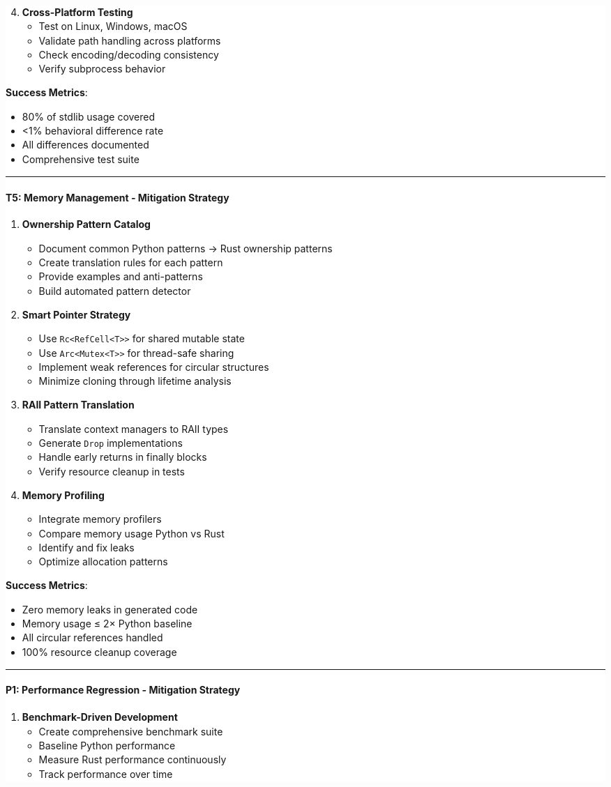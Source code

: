 4. **Cross-Platform Testing**
   - Test on Linux, Windows, macOS
   - Validate path handling across platforms
   - Check encoding/decoding consistency
   - Verify subprocess behavior

**Success Metrics**:
- 80% of stdlib usage covered
- <1% behavioral difference rate
- All differences documented
- Comprehensive test suite

---

#### T5: Memory Management - Mitigation Strategy

1. **Ownership Pattern Catalog**
   - Document common Python patterns → Rust ownership patterns
   - Create translation rules for each pattern
   - Provide examples and anti-patterns
   - Build automated pattern detector

2. **Smart Pointer Strategy**
   - Use `Rc<RefCell<T>>` for shared mutable state
   - Use `Arc<Mutex<T>>` for thread-safe sharing
   - Implement weak references for circular structures
   - Minimize cloning through lifetime analysis

3. **RAII Pattern Translation**
   - Translate context managers to RAII types
   - Generate `Drop` implementations
   - Handle early returns in finally blocks
   - Verify resource cleanup in tests

4. **Memory Profiling**
   - Integrate memory profilers
   - Compare memory usage Python vs Rust
   - Identify and fix leaks
   - Optimize allocation patterns

**Success Metrics**:
- Zero memory leaks in generated code
- Memory usage ≤ 2× Python baseline
- All circular references handled
- 100% resource cleanup coverage

---

#### P1: Performance Regression - Mitigation Strategy

1. **Benchmark-Driven Development**
   - Create comprehensive benchmark suite
   - Baseline Python performance
   - Measure Rust performance continuously
   - Track performance over time
